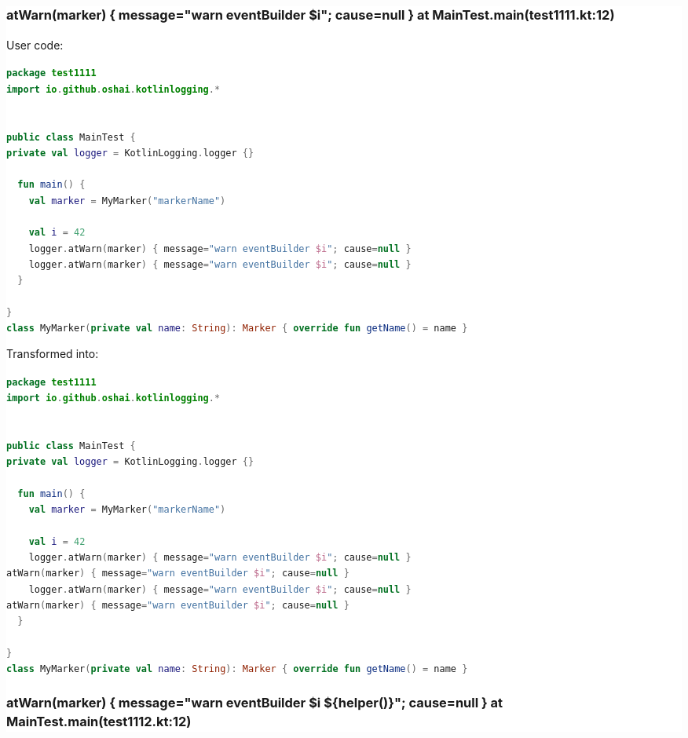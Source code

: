 ###  atWarn(marker) { message="warn eventBuilder $i"; cause=null } at MainTest.main(test1111.kt:12)

User code:
```kotlin
package test1111
import io.github.oshai.kotlinlogging.*


public class MainTest {
private val logger = KotlinLogging.logger {}

  fun main() {
    val marker = MyMarker("markerName")
    
    val i = 42
    logger.atWarn(marker) { message="warn eventBuilder $i"; cause=null }
    logger.atWarn(marker) { message="warn eventBuilder $i"; cause=null }
  }
  
}
class MyMarker(private val name: String): Marker { override fun getName() = name }

```
  
Transformed into:
```kotlin
package test1111
import io.github.oshai.kotlinlogging.*


public class MainTest {
private val logger = KotlinLogging.logger {}

  fun main() {
    val marker = MyMarker("markerName")
    
    val i = 42
    logger.atWarn(marker) { message="warn eventBuilder $i"; cause=null }
atWarn(marker) { message="warn eventBuilder $i"; cause=null }
    logger.atWarn(marker) { message="warn eventBuilder $i"; cause=null }
atWarn(marker) { message="warn eventBuilder $i"; cause=null }
  }
  
}
class MyMarker(private val name: String): Marker { override fun getName() = name }

```

###  atWarn(marker) { message="warn eventBuilder $i ${helper()}"; cause=null } at MainTest.main(test1112.kt:12)

